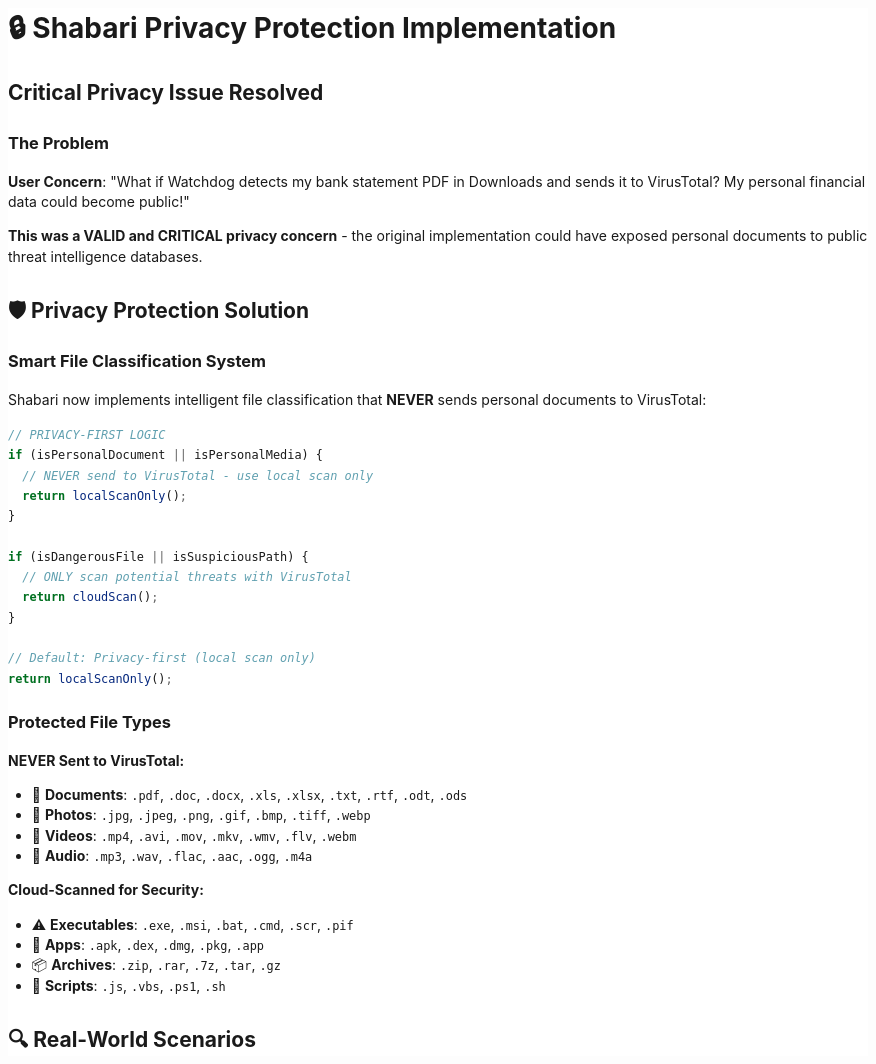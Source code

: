 # 🔒 Shabari Privacy Protection Implementation

## Critical Privacy Issue Resolved

### The Problem
**User Concern**: "What if Watchdog detects my bank statement PDF in Downloads and sends it to VirusTotal? My personal financial data could become public!"

**This was a VALID and CRITICAL privacy concern** - the original implementation could have exposed personal documents to public threat intelligence databases.

## 🛡️ **Privacy Protection Solution**

### Smart File Classification System

Shabari now implements intelligent file classification that **NEVER** sends personal documents to VirusTotal:

```typescript
// PRIVACY-FIRST LOGIC
if (isPersonalDocument || isPersonalMedia) {
  // NEVER send to VirusTotal - use local scan only
  return localScanOnly();
}

if (isDangerousFile || isSuspiciousPath) {
  // ONLY scan potential threats with VirusTotal
  return cloudScan();
}

// Default: Privacy-first (local scan only)
return localScanOnly();
```

### Protected File Types

**NEVER Sent to VirusTotal:**
- 📄 **Documents**: `.pdf`, `.doc`, `.docx`, `.xls`, `.xlsx`, `.txt`, `.rtf`, `.odt`, `.ods`
- 📸 **Photos**: `.jpg`, `.jpeg`, `.png`, `.gif`, `.bmp`, `.tiff`, `.webp`
- 🎥 **Videos**: `.mp4`, `.avi`, `.mov`, `.mkv`, `.wmv`, `.flv`, `.webm`
- 🎵 **Audio**: `.mp3`, `.wav`, `.flac`, `.aac`, `.ogg`, `.m4a`

**Cloud-Scanned for Security:**
- ⚠️ **Executables**: `.exe`, `.msi`, `.bat`, `.cmd`, `.scr`, `.pif`
- 📱 **Apps**: `.apk`, `.dex`, `.dmg`, `.pkg`, `.app`
- 📦 **Archives**: `.zip`, `.rar`, `.7z`, `.tar`, `.gz`
- 🔧 **Scripts**: `.js`, `.vbs`, `.ps1`, `.sh`

## 🔍 **Real-World Scenarios**
